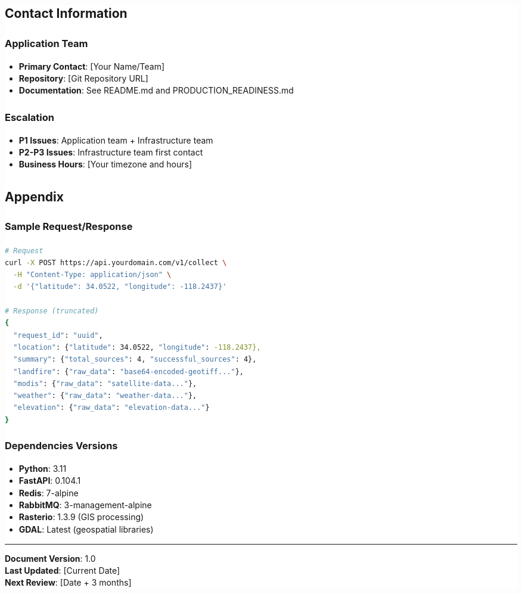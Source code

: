 ## Contact Information

### Application Team
- **Primary Contact**: [Your Name/Team]
- **Repository**: [Git Repository URL]
- **Documentation**: See README.md and PRODUCTION_READINESS.md

### Escalation
- **P1 Issues**: Application team + Infrastructure team
- **P2-P3 Issues**: Infrastructure team first contact
- **Business Hours**: [Your timezone and hours]

## Appendix

### Sample Request/Response
```bash
# Request
curl -X POST https://api.yourdomain.com/v1/collect \
  -H "Content-Type: application/json" \
  -d '{"latitude": 34.0522, "longitude": -118.2437}'

# Response (truncated)
{
  "request_id": "uuid",
  "location": {"latitude": 34.0522, "longitude": -118.2437},
  "summary": {"total_sources": 4, "successful_sources": 4},
  "landfire": {"raw_data": "base64-encoded-geotiff..."},
  "modis": {"raw_data": "satellite-data..."},
  "weather": {"raw_data": "weather-data..."},
  "elevation": {"raw_data": "elevation-data..."}
}
```

### Dependencies Versions
- **Python**: 3.11
- **FastAPI**: 0.104.1
- **Redis**: 7-alpine
- **RabbitMQ**: 3-management-alpine
- **Rasterio**: 1.3.9 (GIS processing)
- **GDAL**: Latest (geospatial libraries)

---

**Document Version**: 1.0  
**Last Updated**: [Current Date]  
**Next Review**: [Date + 3 months]